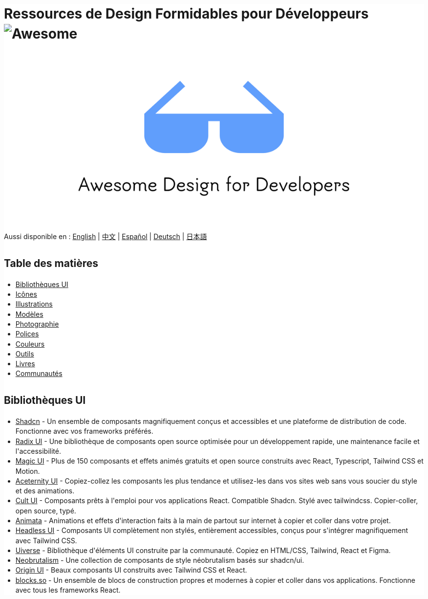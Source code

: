 # Ressources de Design Formidables pour Développeurs ![Awesome](https://awesome.re/badge.svg)

![Banner](banner.svg)

Aussi disponible en : [English](README.md) | [中文](README.zh.md) | [Español](README.es.md) | [Deutsch](README.de.md) | [日本語](README.ja.md)

## Table des matières

- [Bibliothèques UI](#bibliothèques-ui)
- [Icônes](#icônes)
- [Illustrations](#illustrations)
- [Modèles](#modèles)
- [Photographie](#photographie)
- [Polices](#polices)
- [Couleurs](#couleurs)
- [Outils](#outils)
- [Livres](#livres)
- [Communautés](#communautés)

## Bibliothèques UI

- [Shadcn](https://ui.shadcn.com) - Un ensemble de composants magnifiquement conçus et accessibles et une plateforme de distribution de code. Fonctionne avec vos frameworks préférés.
- [Radix UI](https://www.radix-ui.com/) - Une bibliothèque de composants open source optimisée pour un développement rapide, une maintenance facile et l'accessibilité.
- [Magic UI](https://magicui.design) - Plus de 150 composants et effets animés gratuits et open source construits avec React, Typescript, Tailwind CSS et Motion.
- [Aceternity UI](https://ui.aceternity.com) - Copiez-collez les composants les plus tendance et utilisez-les dans vos sites web sans vous soucier du style et des animations.
- [Cult UI](https://www.cult-ui.com) - Composants prêts à l'emploi pour vos applications React. Compatible Shadcn. Stylé avec tailwindcss. Copier-coller, open source, typé.
- [Animata](https://animata.design) - Animations et effets d'interaction faits à la main de partout sur internet à copier et coller dans votre projet.
- [Headless UI](https://headlessui.com) - Composants UI complètement non stylés, entièrement accessibles, conçus pour s'intégrer magnifiquement avec Tailwind CSS.
- [Uiverse](https://uiverse.io) - Bibliothèque d'éléments UI construite par la communauté. Copiez en HTML/CSS, Tailwind, React et Figma.
- [Neobrutalism](https://www.neobrutalism.dev) - Une collection de composants de style néobrutalism basés sur shadcn/ui.
- [Origin UI](https://originui.com) - Beaux composants UI construits avec Tailwind CSS et React.
- [blocks.so](https://blocks.so) - Un ensemble de blocs de construction propres et modernes à copier et coller dans vos applications. Fonctionne avec tous les frameworks React.